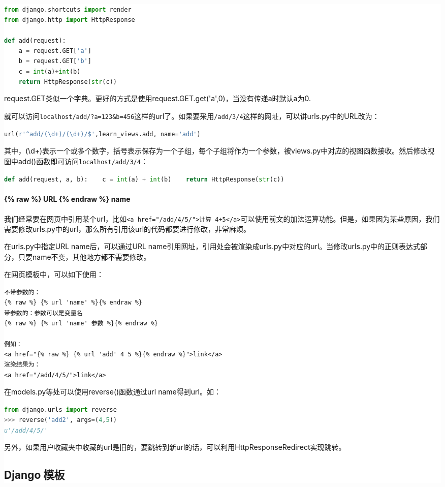 ```python
from django.shortcuts import render
from django.http import HttpResponse
 
def add(request):
    a = request.GET['a']
    b = request.GET['b']
    c = int(a)+int(b)
    return HttpResponse(str(c))
```

request.GET类似一个字典。更好的方式是使用request.GET.get('a',0)，当没有传递a时默认a为0.

就可以访问`localhost/add/?a=123&b=456`这样的url了。如果要采用`/add/3/4`这样的网址，可以讲urls.py中的URL改为：

```python
url(r'^add/(\d+)/(\d+)/$',learn_views.add, name='add')
```

其中，(\d+)表示一个或多个数字，括号表示保存为一个子组，每个子组将作为一个参数，被views.py中对应的视图函数接收。然后修改视图中add()函数即可访问`localhost/add/3/4`：

```python
def add(request, a, b):    c = int(a) + int(b)    return HttpResponse(str(c))
```

#### {% raw %} URL {% endraw %} name

我们经常要在网页中引用某个url，比如`<a href="/add/4/5/">计算 4+5</a>`可以使用前文的加法运算功能。但是，如果因为某些原因，我们需要修改urls.py中的url，那么所有引用该url的代码都要进行修改，非常麻烦。

在urls.py中指定URL name后，可以通过URL name引用网址，引用处会被渲染成urls.py中对应的url。当修改urls.py中的正则表达式部分，只要name不变，其他地方都不需要修改。

在网页模板中，可以如下使用：

```
不带参数的：
{% raw %} {% url 'name' %}{% endraw %}
带参数的：参数可以是变量名
{% raw %} {% url 'name' 参数 %}{% endraw %} 

例如：
<a href="{% raw %} {% url 'add' 4 5 %}{% endraw %}">link</a>
渲染结果为：
<a href="/add/4/5/">link</a>
```

在models.py等处可以使用reverse()函数通过url name得到url。如：

```python
from django.urls import reverse
>>> reverse('add2', args=(4,5))
u'/add/4/5/'
```

另外，如果用户收藏夹中收藏的url是旧的，要跳转到新url的话，可以利用HttpResponseRedirect实现跳转。

## Django 模板
